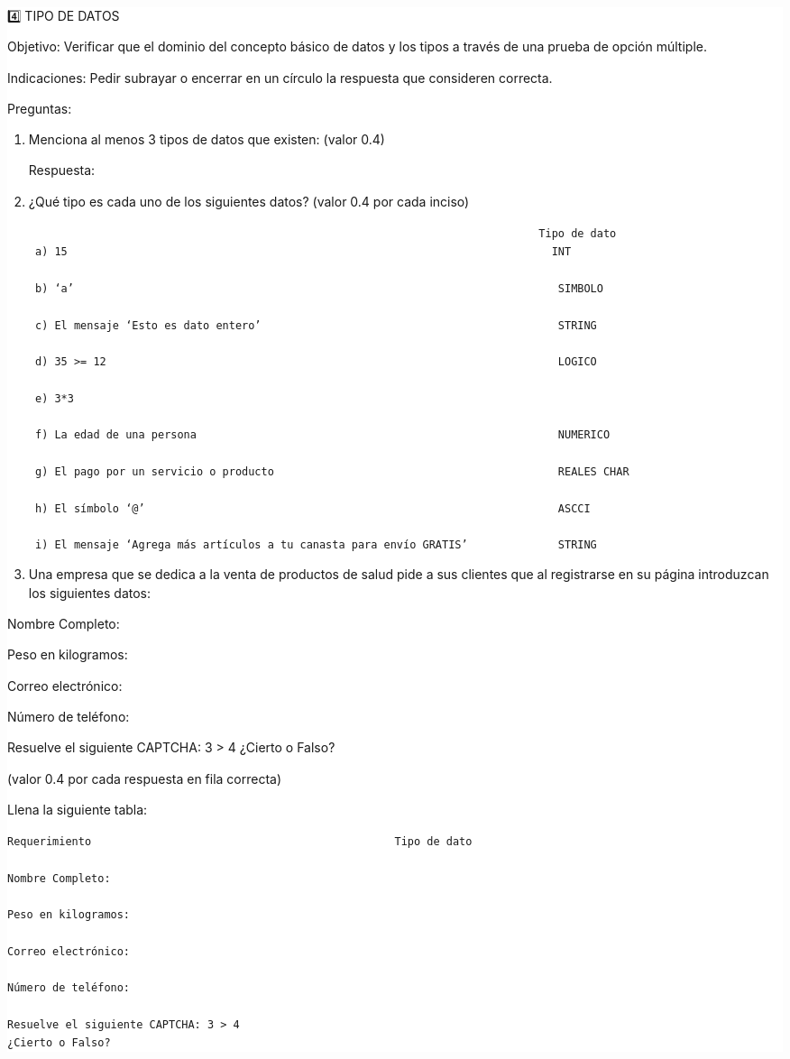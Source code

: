 


4️⃣ TIPO DE DATOS

Objetivo: Verificar que el dominio del concepto básico de datos y los tipos a través de una prueba de opción múltiple.

Indicaciones: Pedir subrayar o encerrar en un círculo la respuesta que consideren correcta.

Preguntas:

1. Menciona al menos 3 tipos de datos que existen: (valor 0.4)

    Respuesta:

2. ¿Qué tipo es cada uno de los siguientes datos? (valor 0.4 por cada inciso)

                                                                                      Tipo de dato
        a) 15                                                                           INT 

        b) ‘a’                                                                           SIMBOLO                                                                     

        c) El mensaje ‘Esto es dato entero’                                              STRING                                            

        d) 35 >= 12                                                                      LOGICO

        e) 3*3                                                                           

        f) La edad de una persona                                                        NUMERICO

        g) El pago por un servicio o producto                                            REALES CHAR

        h) El símbolo ‘@’                                                                ASCCI                      

        i) El mensaje ‘Agrega más artículos a tu canasta para envío GRATIS’              STRING


12. Una empresa que se dedica a la venta de productos de salud pide a sus clientes que al registrarse en su página introduzcan los siguientes datos:

Nombre Completo:

Peso en kilogramos:

Correo electrónico:

Número de teléfono:

Resuelve el siguiente CAPTCHA: 3 > 4 ¿Cierto o Falso? 

(valor 0.4 por cada respuesta en fila correcta)

Llena la siguiente tabla:

    Requerimiento                                               Tipo de dato

    Nombre Completo:                                              
    
    Peso en kilogramos:
    
    Correo electrónico:
    
    Número de teléfono:
    
    Resuelve el siguiente CAPTCHA: 3 > 4
    ¿Cierto o Falso?
